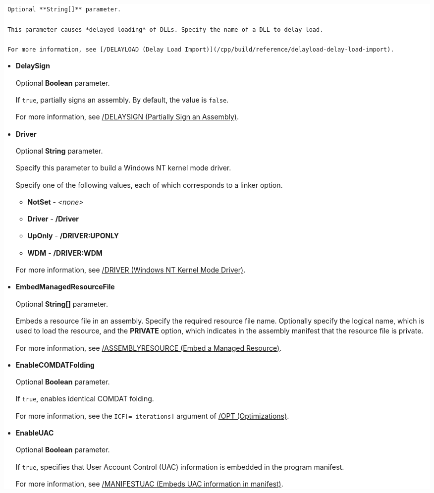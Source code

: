      Optional **String[]** parameter.  
  
     This parameter causes *delayed loading* of DLLs. Specify the name of a DLL to delay load.  
  
     For more information, see [/DELAYLOAD (Delay Load Import)](/cpp/build/reference/delayload-delay-load-import).  
  
-   **DelaySign**  
  
     Optional **Boolean** parameter.  
  
     If `true`, partially signs an assembly. By default, the value is `false`.  
  
     For more information, see [/DELAYSIGN (Partially Sign an Assembly)](/cpp/build/reference/delaysign-partially-sign-an-assembly).  
  
-   **Driver**  
  
     Optional **String** parameter.  
  
     Specify this parameter to build a Windows NT kernel mode driver.  
  
     Specify one of the following values, each of which corresponds to a linker option.  
  
    -   **NotSet** - *\<none>*  
  
    -   **Driver** - **/Driver**  
  
    -   **UpOnly** - **/DRIVER:UPONLY**  
  
    -   **WDM** - **/DRIVER:WDM**  
  
     For more information, see [/DRIVER (Windows NT Kernel Mode Driver)](/cpp/build/reference/driver-windows-nt-kernel-mode-driver).  
  
-   **EmbedManagedResourceFile**  
  
     Optional **String[]** parameter.  
  
     Embeds a resource file in an assembly. Specify the required resource file name. Optionally specify the logical name, which is used to load the resource, and the **PRIVATE** option, which indicates in the assembly manifest that the resource file is private.  
  
     For more information, see [/ASSEMBLYRESOURCE (Embed a Managed Resource)](/cpp/build/reference/assemblyresource-embed-a-managed-resource).  
  
-   **EnableCOMDATFolding**  
  
     Optional **Boolean** parameter.  
  
     If `true`, enables identical COMDAT folding.  
  
     For more information, see the `ICF[= iterations]` argument of [/OPT (Optimizations)](/cpp/build/reference/opt-optimizations).  
  
-   **EnableUAC**  
  
     Optional **Boolean** parameter.  
  
     If `true`, specifies that User Account Control (UAC) information is embedded in the program manifest.  
  
     For more information, see [/MANIFESTUAC (Embeds UAC information in manifest)](/cpp/build/reference/manifestuac-embeds-uac-information-in-manifest).  
  